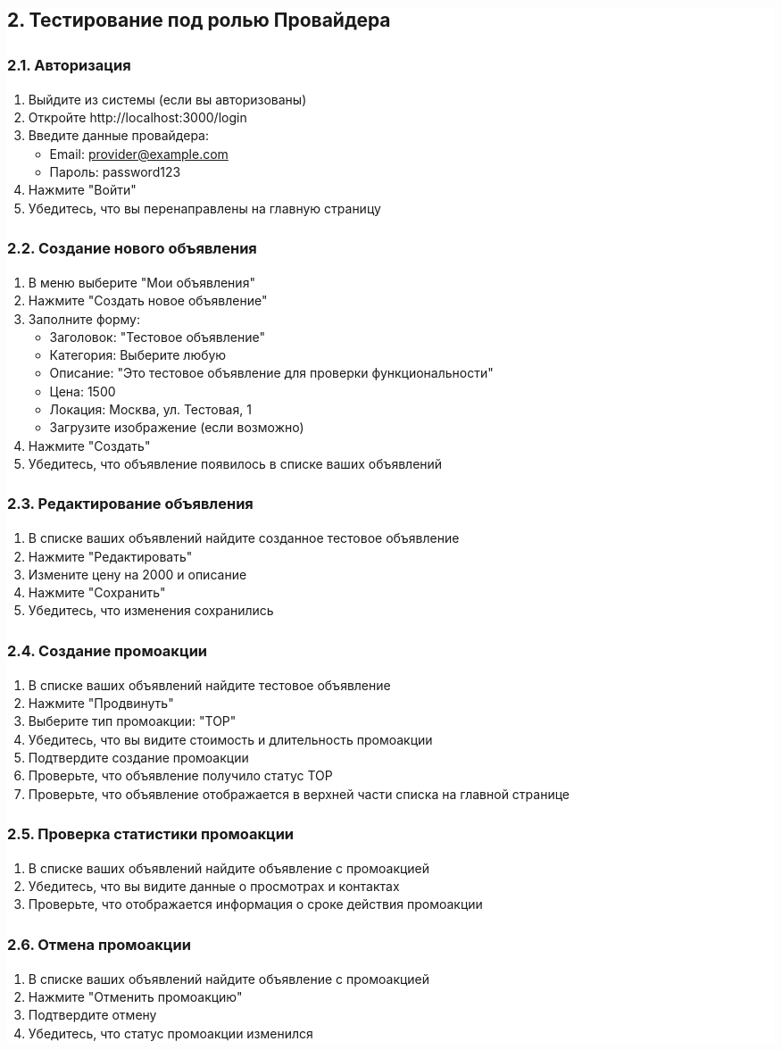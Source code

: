 ## 2. Тестирование под ролью Провайдера

### 2.1. Авторизация
1. Выйдите из системы (если вы авторизованы)
2. Откройте http://localhost:3000/login
3. Введите данные провайдера:
   - Email: provider@example.com
   - Пароль: password123
4. Нажмите "Войти"
5. Убедитесь, что вы перенаправлены на главную страницу

### 2.2. Создание нового объявления
1. В меню выберите "Мои объявления"
2. Нажмите "Создать новое объявление"
3. Заполните форму:
   - Заголовок: "Тестовое объявление"
   - Категория: Выберите любую
   - Описание: "Это тестовое объявление для проверки функциональности"
   - Цена: 1500
   - Локация: Москва, ул. Тестовая, 1
   - Загрузите изображение (если возможно)
4. Нажмите "Создать"
5. Убедитесь, что объявление появилось в списке ваших объявлений

### 2.3. Редактирование объявления
1. В списке ваших объявлений найдите созданное тестовое объявление
2. Нажмите "Редактировать"
3. Измените цену на 2000 и описание
4. Нажмите "Сохранить"
5. Убедитесь, что изменения сохранились

### 2.4. Создание промоакции
1. В списке ваших объявлений найдите тестовое объявление
2. Нажмите "Продвинуть"
3. Выберите тип промоакции: "TOP"
4. Убедитесь, что вы видите стоимость и длительность промоакции
5. Подтвердите создание промоакции
6. Проверьте, что объявление получило статус TOP
7. Проверьте, что объявление отображается в верхней части списка на главной странице

### 2.5. Проверка статистики промоакции
1. В списке ваших объявлений найдите объявление с промоакцией
2. Убедитесь, что вы видите данные о просмотрах и контактах
3. Проверьте, что отображается информация о сроке действия промоакции

### 2.6. Отмена промоакции
1. В списке ваших объявлений найдите объявление с промоакцией
2. Нажмите "Отменить промоакцию"
3. Подтвердите отмену
4. Убедитесь, что статус промоакции изменился
